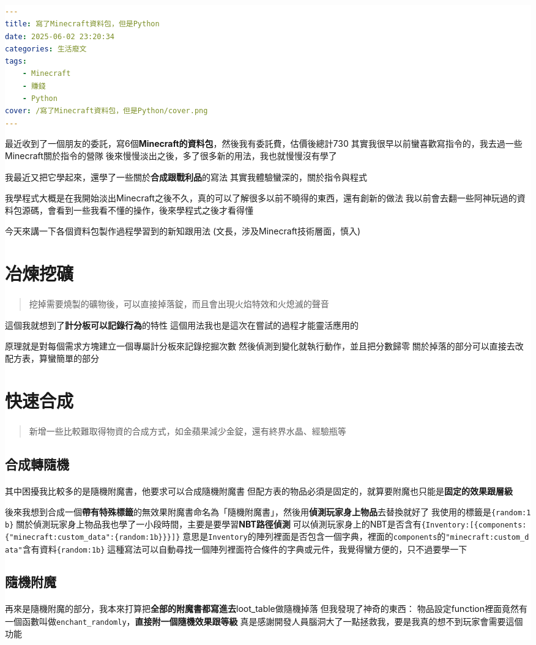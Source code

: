 ```yaml
---
title: 寫了Minecraft資料包，但是Python
date: 2025-06-02 23:20:34
categories: 生活廢文
tags: 
    - Minecraft
    - 賺錢
    - Python
cover: /寫了Minecraft資料包，但是Python/cover.png
---
```


最近收到了一個朋友的委託，寫6個**Minecraft的資料包**，然後我有委託費，估價後總計730
其實我很早以前蠻喜歡寫指令的，我去過一些Minecraft關於指令的營隊
後來慢慢淡出之後，多了很多新的用法，我也就慢慢沒有學了

我最近又把它學起來，還學了一些關於**合成跟戰利品**的寫法
其實我體驗蠻深的，關於指令與程式

我學程式大概是在我開始淡出Minecraft之後不久，真的可以了解很多以前不曉得的東西，還有創新的做法
我以前會去翻一些阿神玩過的資料包源碼，會看到一些我看不懂的操作，後來學程式之後才看得懂

今天來講一下各個資料包製作過程學習到的新知跟用法
(文長，涉及Minecraft技術層面，慎入)

# 冶煉挖礦
> 挖掉需要燒製的礦物後，可以直接掉落錠，而且會出現火焰特效和火熄滅的聲音

這個我就想到了**計分板可以記錄行為**的特性
這個用法我也是這次在嘗試的過程才能靈活應用的

原理就是對每個需求方塊建立一個專屬計分板來記錄挖掘次數
然後偵測到變化就執行動作，並且把分數歸零
關於掉落的部分可以直接去改配方表，算蠻簡單的部分

# 快速合成
> 新增一些比較難取得物資的合成方式，如金蘋果減少金錠，還有終界水晶、經驗瓶等

## 合成轉隨機
其中困擾我比較多的是隨機附魔書，他要求可以合成隨機附魔書
但配方表的物品必須是固定的，就算要附魔也只能是**固定的效果跟層級**

後來我想到合成一個**帶有特殊標籤**的無效果附魔書命名為「隨機附魔書」，然後用**偵測玩家身上物品**去替換就好了
我使用的標籤是`{random:1b}`
關於偵測玩家身上物品我也學了一小段時間，主要是要學習**NBT路徑偵測**
可以偵測玩家身上的NBT是否含有`{Inventory:[{components:{"minecraft:custom_data":{random:1b}}}]}`
意思是`Inventory`的陣列裡面是否包含一個字典，裡面的`components`的`"minecraft:custom_data"`含有資料`{random:1b}`
這種寫法可以自動尋找一個陣列裡面符合條件的字典或元件，我覺得蠻方便的，只不過要學一下

## 隨機附魔
再來是隨機附魔的部分，我本來打算把**全部的附魔書都寫進去**loot_table做隨機掉落
但我發現了神奇的東西：
物品設定function裡面竟然有一個函數叫做`enchant_randomly`，**直接附一個隨機效果跟等級**
真是感謝開發人員腦洞大了一點拯救我，要是我真的想不到玩家會需要這個功能
